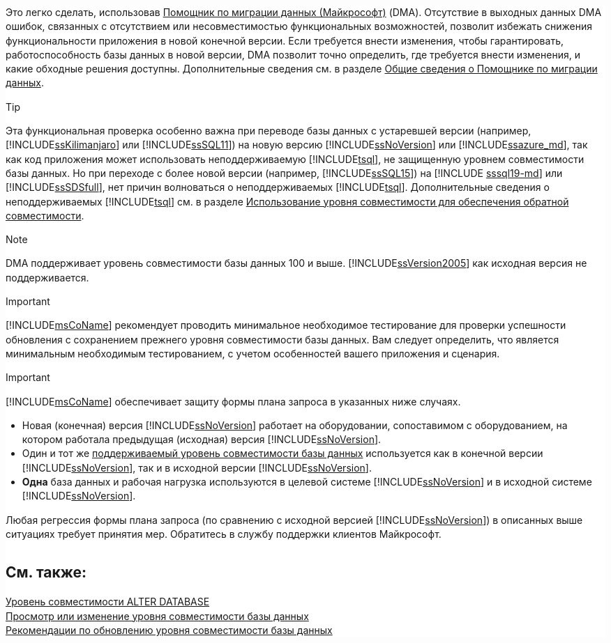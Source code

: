 Это легко сделать, использовав [Помощник по миграции данных (Майкрософт)](https://www.microsoft.com/download/details.aspx?id=53595) (DMA). Отсутствие в выходных данных DMA ошибок, связанных с отсутствием или несовместимостью функциональных возможностей, позволит избежать снижения функциональности приложения в новой конечной версии. Если требуется внести изменения, чтобы гарантировать, работоспособность базы данных в новой версии, DMA позволит точно определить, где требуется внести изменения, и какие обходные решения доступны. Дополнительные сведения см. в разделе [Общие сведения о Помощнике по миграции данных](../../dma/dma-overview.md).   

> [!TIP]
> Эта функциональная проверка особенно важна при переводе базы данных с устаревшей версии (например, [!INCLUDE[ssKilimanjaro](../../includes/ssKilimanjaro-md.md)] или [!INCLUDE[ssSQL11](../../includes/sssql11-md.md)]) на новую версию [!INCLUDE[ssNoVersion](../../includes/ssnoversion-md.md)] или [!INCLUDE[ssazure_md](../../includes/ssazure_md.md)], так как код приложения может использовать неподдерживаемую [!INCLUDE[tsql](../../includes/tsql-md.md)], не защищенную уровнем совместимости базы данных. Но при переходе с более новой версии (например, [!INCLUDE[ssSQL15](../../includes/sssql16-md.md)]) на [!INCLUDE [sssql19-md](../../includes/sssql19-md.md)] или [!INCLUDE[ssSDSfull](../../includes/sssdsfull-md.md)], нет причин волноваться о неподдерживаемых [!INCLUDE[tsql](../../includes/tsql-md.md)]. Дополнительные сведения о неподдерживаемых [!INCLUDE[tsql](../../includes/tsql-md.md)] см. в разделе [Использование уровня совместимости для обеспечения обратной совместимости](../../t-sql/statements/alter-database-transact-sql-compatibility-level.md#backwardCompat).

> [!NOTE]
> DMA поддерживает уровень совместимости базы данных 100 и выше. [!INCLUDE[ssVersion2005](../../includes/ssversion2005-md.md)] как исходная версия не поддерживается.   

> [!IMPORTANT]
> [!INCLUDE[msCoName](../../includes/msconame-md.md)] рекомендует проводить минимальное необходимое тестирование для проверки успешности обновления с сохранением прежнего уровня совместимости базы данных. Вам следует определить, что является минимальным необходимым тестированием, с учетом особенностей вашего приложения и сценария.   

> [!IMPORTANT]
> [!INCLUDE[msCoName](../../includes/msconame-md.md)] обеспечивает защиту формы плана запроса в указанных ниже случаях.
>
> - Новая (конечная) версия [!INCLUDE[ssNoVersion](../../includes/ssnoversion-md.md)] работает на оборудовании, сопоставимом с оборудованием, на котором работала предыдущая (исходная) версия [!INCLUDE[ssNoVersion](../../includes/ssnoversion-md.md)].
> - Один и тот же [поддерживаемый уровень совместимости базы данных](../../t-sql/statements/alter-database-transact-sql-compatibility-level.md#supported-dbcompats) используется как в конечной версии [!INCLUDE[ssNoVersion](../../includes/ssnoversion-md.md)], так и в исходной версии [!INCLUDE[ssNoVersion](../../includes/ssnoversion-md.md)].
> - **Одна** база данных и рабочая нагрузка используются в целевой системе [!INCLUDE[ssNoVersion](../../includes/ssnoversion-md.md)] и в исходной системе [!INCLUDE[ssNoVersion](../../includes/ssnoversion-md.md)]. 
>
> Любая регрессия формы плана запроса (по сравнению с исходной версией [!INCLUDE[ssNoVersion](../../includes/ssnoversion-md.md)]) в описанных выше ситуациях требует принятия мер. Обратитесь в службу поддержки клиентов Майкрософт.
  
## <a name="see-also"></a>См. также: 
[Уровень совместимости ALTER DATABASE](../../t-sql/statements/alter-database-transact-sql-compatibility-level.md)       
[Просмотр или изменение уровня совместимости базы данных](../../relational-databases/databases/view-or-change-the-compatibility-level-of-a-database.md)       
[Рекомендации по обновлению уровня совместимости базы данных](../../t-sql/statements/alter-database-transact-sql-compatibility-level.md#best-practices-for-upgrading-database-compatibility-level)